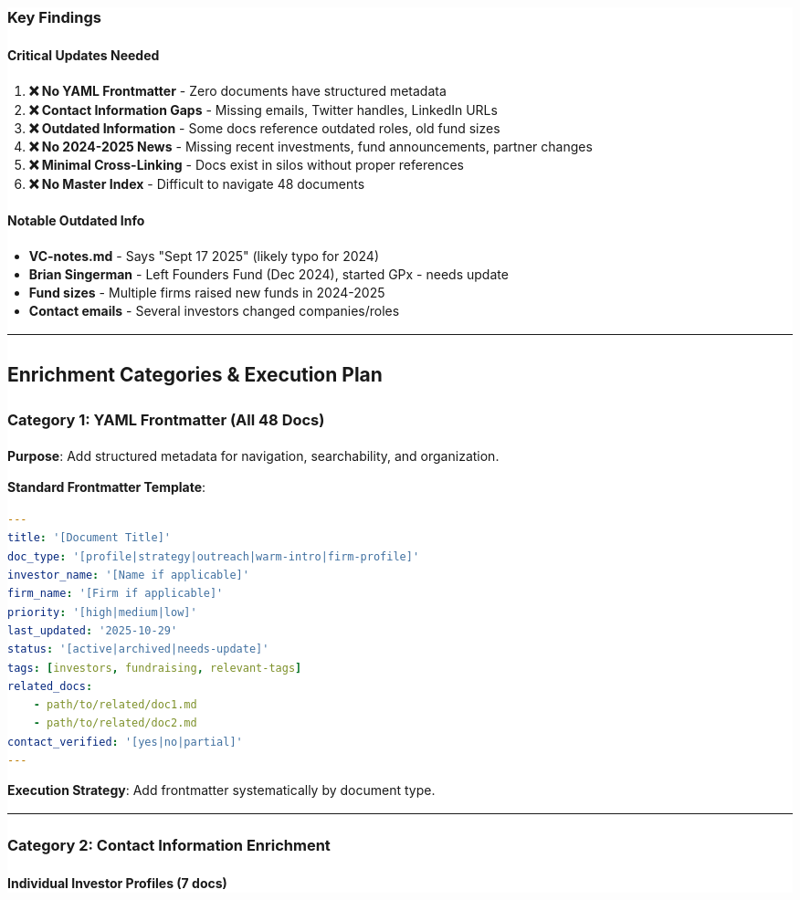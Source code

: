 ### Key Findings

#### Critical Updates Needed

1. **❌ No YAML Frontmatter** - Zero documents have structured metadata
2. **❌ Contact Information Gaps** - Missing emails, Twitter handles, LinkedIn URLs
3. **❌ Outdated Information** - Some docs reference outdated roles, old fund sizes
4. **❌ No 2024-2025 News** - Missing recent investments, fund announcements, partner changes
5. **❌ Minimal Cross-Linking** - Docs exist in silos without proper references
6. **❌ No Master Index** - Difficult to navigate 48 documents

#### Notable Outdated Info

- **VC-notes.md** - Says "Sept 17 2025" (likely typo for 2024)
- **Brian Singerman** - Left Founders Fund (Dec 2024), started GPx - needs update
- **Fund sizes** - Multiple firms raised new funds in 2024-2025
- **Contact emails** - Several investors changed companies/roles

---

## Enrichment Categories & Execution Plan

### Category 1: YAML Frontmatter (All 48 Docs)

**Purpose**: Add structured metadata for navigation, searchability, and organization.

**Standard Frontmatter Template**:

```yaml
---
title: '[Document Title]'
doc_type: '[profile|strategy|outreach|warm-intro|firm-profile]'
investor_name: '[Name if applicable]'
firm_name: '[Firm if applicable]'
priority: '[high|medium|low]'
last_updated: '2025-10-29'
status: '[active|archived|needs-update]'
tags: [investors, fundraising, relevant-tags]
related_docs:
    - path/to/related/doc1.md
    - path/to/related/doc2.md
contact_verified: '[yes|no|partial]'
---
```

**Execution Strategy**: Add frontmatter systematically by document type.

---

### Category 2: Contact Information Enrichment

#### Individual Investor Profiles (7 docs)
